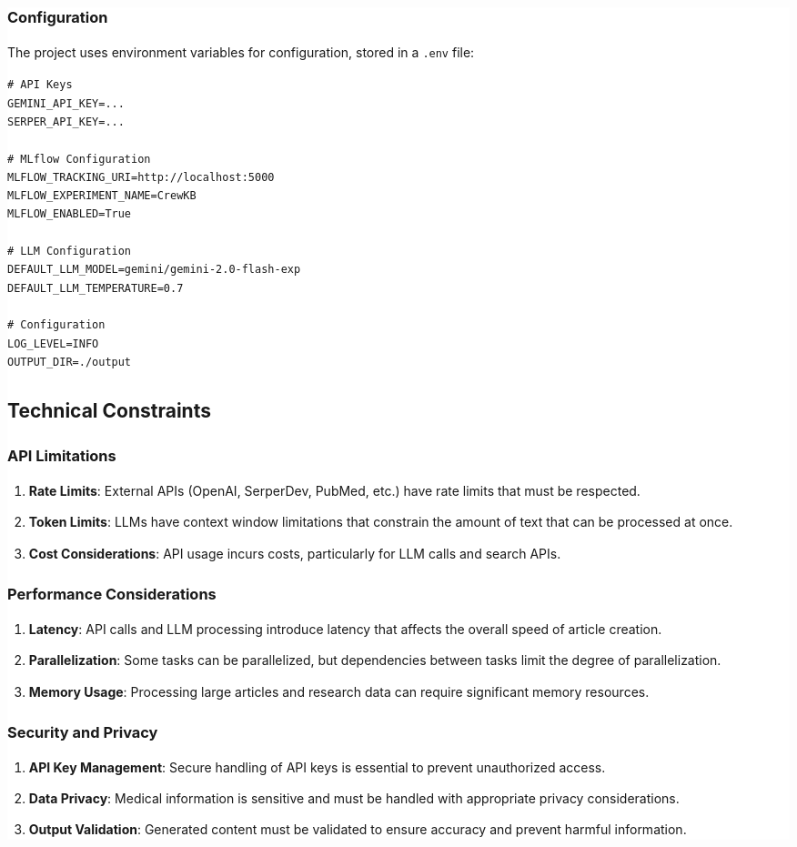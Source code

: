 ### Configuration

The project uses environment variables for configuration, stored in a `.env` file:

```
# API Keys
GEMINI_API_KEY=...
SERPER_API_KEY=...

# MLflow Configuration
MLFLOW_TRACKING_URI=http://localhost:5000
MLFLOW_EXPERIMENT_NAME=CrewKB
MLFLOW_ENABLED=True

# LLM Configuration
DEFAULT_LLM_MODEL=gemini/gemini-2.0-flash-exp
DEFAULT_LLM_TEMPERATURE=0.7

# Configuration
LOG_LEVEL=INFO
OUTPUT_DIR=./output
```

## Technical Constraints

### API Limitations

1. **Rate Limits**: External APIs (OpenAI, SerperDev, PubMed, etc.) have rate limits that must be respected.

2. **Token Limits**: LLMs have context window limitations that constrain the amount of text that can be processed at once.

3. **Cost Considerations**: API usage incurs costs, particularly for LLM calls and search APIs.

### Performance Considerations

1. **Latency**: API calls and LLM processing introduce latency that affects the overall speed of article creation.

2. **Parallelization**: Some tasks can be parallelized, but dependencies between tasks limit the degree of parallelization.

3. **Memory Usage**: Processing large articles and research data can require significant memory resources.

### Security and Privacy

1. **API Key Management**: Secure handling of API keys is essential to prevent unauthorized access.

2. **Data Privacy**: Medical information is sensitive and must be handled with appropriate privacy considerations.

3. **Output Validation**: Generated content must be validated to ensure accuracy and prevent harmful information.
